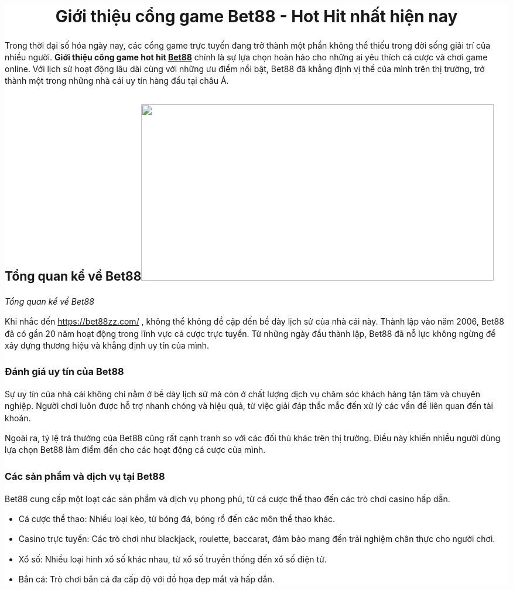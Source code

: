 <h1 style="text-align:center"><strong>Giới thiệu cổng game Bet88 - Hot Hit nhất hiện nay</strong></h1>

<p>Trong thời đại số h&oacute;a ng&agrave;y nay, c&aacute;c cổng game trực tuyến đang trở th&agrave;nh một phần kh&ocirc;ng thể thiếu trong đời sống giải tr&iacute; của nhiều người. <strong>Giới thiệu cổng game hot hit </strong><a href="https://bet88zz.com/"><strong>Bet88</strong></a> ch&iacute;nh l&agrave; sự lựa chọn ho&agrave;n hảo cho những ai y&ecirc;u th&iacute;ch c&aacute; cược v&agrave; chơi game online. Với lịch sử hoạt động l&acirc;u d&agrave;i c&ugrave;ng với những ưu điểm nổi bật, Bet88 đ&atilde; khẳng định vị thế của m&igrave;nh tr&ecirc;n thị trường, trở th&agrave;nh một trong những nh&agrave; c&aacute;i uy t&iacute;n h&agrave;ng đầu tại ch&acirc;u &Aacute;.</p>

<h2><strong>Tổng quan kể về Bet88</strong><strong><img src="https://lh7-rt.googleusercontent.com/docsz/AD_4nXdjivQ3SnGnQWxIoO0Fgs7m5_cGYCmkNjr0QrEgr4QjyErTFPrzu8o81VfKpG8a07y_rc87H2wRx9wuNT27DG0dEXl7yMXakwCAIQKt-OcMAmSj1phyvMIogKJuPu0_ouSDuCUn?key=aV-oJHYYiHLwykdCMLkd0_7v" style="height:301px; margin-left:0px; margin-top:0px; width:602px" /></strong></h2>

<p><em>Tổng quan kể về Bet88</em></p>

<p>Khi nhắc đến <a href="https://bet88zz.com/">https://bet88zz.com/</a> , kh&ocirc;ng thể kh&ocirc;ng đề cập đến bề d&agrave;y lịch sử của nh&agrave; c&aacute;i n&agrave;y. Th&agrave;nh lập v&agrave;o năm 2006, Bet88 đ&atilde; c&oacute; gần 20 năm hoạt động trong lĩnh vực c&aacute; cược trực tuyến. Từ những ng&agrave;y đầu th&agrave;nh lập, Bet88 đ&atilde; nỗ lực kh&ocirc;ng ngừng để x&acirc;y dựng thương hiệu v&agrave; khẳng định uy t&iacute;n của m&igrave;nh.</p>

<h3><strong>Đ&aacute;nh gi&aacute; uy t&iacute;n của Bet88</strong></h3>

<p>Sự uy t&iacute;n của nh&agrave; c&aacute;i kh&ocirc;ng chỉ nằm ở bề d&agrave;y lịch sử m&agrave; c&ograve;n ở chất lượng dịch vụ chăm s&oacute;c kh&aacute;ch h&agrave;ng tận t&acirc;m v&agrave; chuy&ecirc;n nghiệp. Người chơi lu&ocirc;n được hỗ trợ nhanh ch&oacute;ng v&agrave; hiệu quả, từ việc giải đ&aacute;p thắc mắc đến xử l&yacute; c&aacute;c vấn đề li&ecirc;n quan đến t&agrave;i khoản.</p>

<p>Ngo&agrave;i ra, tỷ lệ trả thưởng của Bet88 cũng rất cạnh tranh so với c&aacute;c đối thủ kh&aacute;c tr&ecirc;n thị trường. Điều n&agrave;y khiến nhiều người d&ugrave;ng lựa chọn Bet88 l&agrave;m điểm đến cho c&aacute;c hoạt động c&aacute; cược của m&igrave;nh.</p>

<h3><strong>C&aacute;c sản phẩm v&agrave; dịch vụ tại Bet88</strong></h3>

<p>Bet88 cung cấp một loạt c&aacute;c sản phẩm v&agrave; dịch vụ phong ph&uacute;, từ c&aacute; cược thể thao đến c&aacute;c tr&ograve; chơi casino hấp dẫn.</p>

<ul>
	<li>
	<p>C&aacute; cược thể thao: Nhiều loại k&egrave;o, từ b&oacute;ng đ&aacute;, b&oacute;ng rổ đến c&aacute;c m&ocirc;n thể thao kh&aacute;c.</p>
	</li>
	<li>
	<p>Casino trực tuyến: C&aacute;c tr&ograve; chơi như blackjack, roulette, baccarat, đảm bảo mang đến trải nghiệm ch&acirc;n thực cho người chơi.</p>
	</li>
	<li>
	<p>Xổ số: Nhiều loại h&igrave;nh xổ số kh&aacute;c nhau, từ xổ số truyền thống đến xổ số điện tử.</p>
	</li>
	<li>
	<p>Bắn c&aacute;: Tr&ograve; chơi bắn c&aacute; đa cấp độ với đồ họa đẹp mắt v&agrave; hấp dẫn.</p>
	</li>
</ul>
